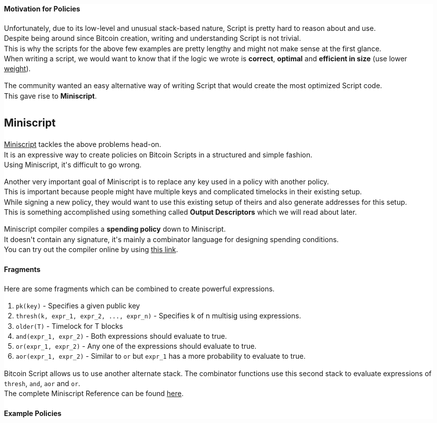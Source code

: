 #### Motivation for Policies

Unfortunately, due to its low-level and unusual stack-based nature, Script is pretty hard to reason about and use.  
Despite being around since Bitcoin creation, writing and understanding Script is not trivial.  
This is why the scripts for the above few examples are pretty lengthy and might not make sense at the first glance.  
When writing a script, we would want to know that if the logic we wrote is **correct**, **optimal** and **efficient in size** (use lower [weight](https://en.bitcoin.it/wiki/Weight_units?ref=blog.summerofbitcoin.org)).

The community wanted an easy alternative way of writing Script that would create the most optimized Script code.  
This gave rise to **Miniscript**.

## Miniscript

[Miniscript](http://bitcoin.sipa.be/miniscript/?ref=blog.summerofbitcoin.org) tackles the above problems head-on.  
It is an expressive way to create policies on Bitcoin Scripts in a structured and simple fashion.  
Using Miniscript, it's difficult to go wrong.

Another very important goal of Miniscript is to replace any key used in a policy with another policy.  
This is important because people might have multiple keys and complicated timelocks in their existing setup.  
While signing a new policy, they would want to use this existing setup of theirs and also generate addresses for this setup.  
This is something accomplished using something called **Output Descriptors** which we will read about later.

Miniscript compiler compiles a **spending policy** down to Miniscript.  
It doesn't contain any signature, it's mainly a combinator language for designing spending conditions.  
You can try out the compiler online by using [this link](http://bitcoin.sipa.be/miniscript/?ref=blog.summerofbitcoin.org#:~:text=Policy%20to%20Miniscript%20compiler).

#### Fragments

Here are some fragments which can be combined to create powerful expressions.

1. `pk(key)` - Specifies a given public key
2. `thresh(k, expr_1, expr_2, ..., expr_n)` - Specifies k of n multisig using expressions.
3. `older(T)` - Timelock for T blocks
4. `and(expr_1, expr_2)` - Both expressions should evaluate to true.
5. `or(expr_1, expr_2)` - Any one of the expressions should evaluate to true.
6. `aor(expr_1, expr_2)` - Similar to `or` but `expr_1` has a more probability to evaluate to true.

Bitcoin Script allows us to use another alternate stack. The combinator functions use this second stack to evaluate expressions of `thresh`, `and`, `aor` and `or`.  
The complete Miniscript Reference can be found [here](http://bitcoin.sipa.be/miniscript/?ref=blog.summerofbitcoin.org#:~:text=Miniscript%20reference).

#### Example Policies
